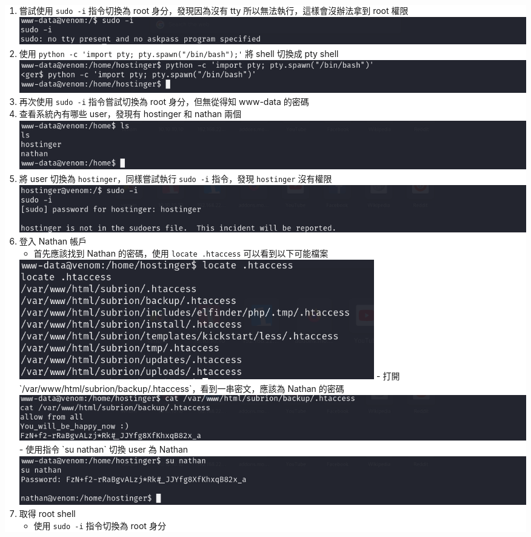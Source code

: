 1. 嘗試使用 `sudo -i` 指令切換為 root 身分，發現因為沒有 tty 所以無法執行，這樣會沒辦法拿到 root 權限
    <img src="SudoFail.png" alt="Sudo Fail" width="100%" />
2. 使用 `python -c 'import pty; pty.spawn("/bin/bash");'` 將 shell 切換成 pty shell
    <img src="GetPTYShell.png" alt="Get pty shell" width="100%" />
3. 再次使用 `sudo -i` 指令嘗試切換為 root 身分，但無從得知 www-data 的密碼
4. 查看系統內有哪些 user，發現有 hostinger 和 nathan 兩個
    <img src="CheckAllUser.png" alt="Check all user" width="100%" />
5. 將 user 切換為 `hostinger`，同樣嘗試執行 `sudo -i` 指令，發現 `hostinger` 沒有權限
    <img src="HostingerSudoFail.png" alt="Hostinger sudo fail" width="100%" />
6. 登入 Nathan 帳戶
    - 首先應該找到 Nathan 的密碼，使用 `locate .htaccess` 可以看到以下可能檔案
    <img src="locateHtaccess.png" alt="Locate .htaccess" width="70%" />
    - 打開 `/var/www/html/subrion/backup/.htaccess`，看到一串密文，應該為 Nathan 的密碼
    <img src="catNathanPassword.png" alt="Get Nathan Password" width="100%" />
    - 使用指令 `su nathan` 切換 user 為 Nathan
    <img src="GetNathanShell.png" alt="Get Nathan Shell" width="100%" />
7. 取得 root shell
    - 使用 `sudo -i` 指令切換為 root 身分